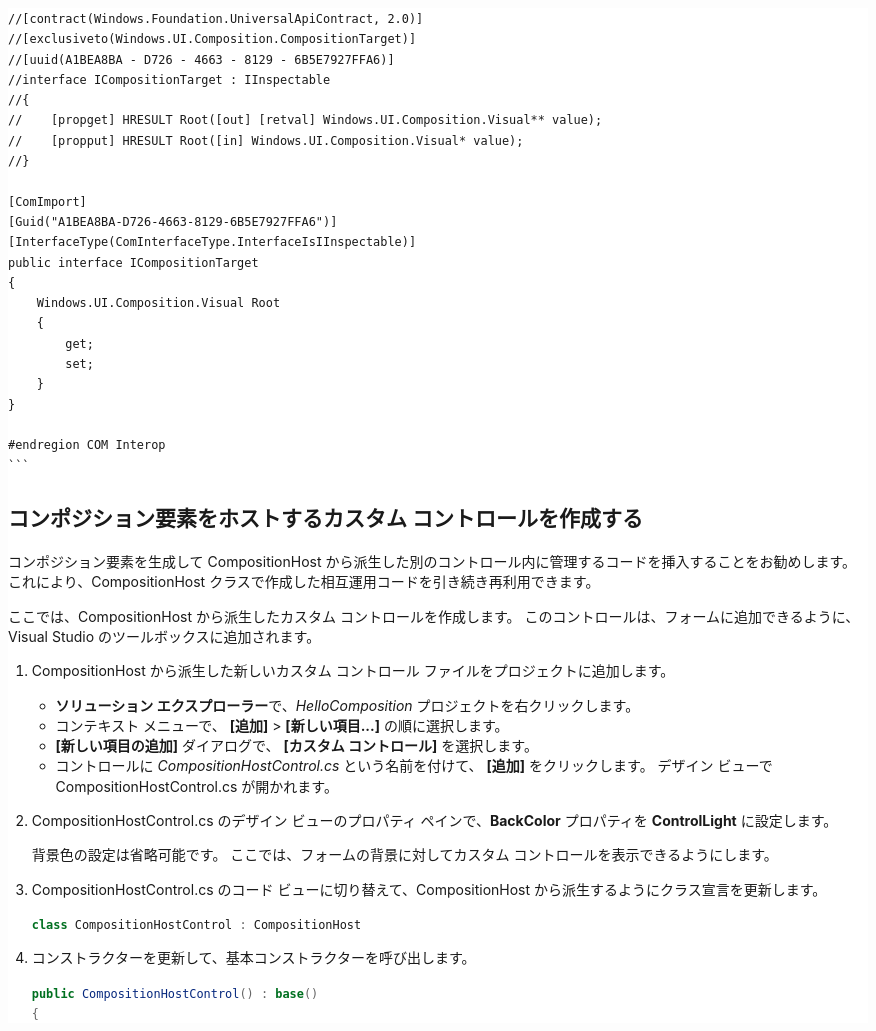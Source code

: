     //[contract(Windows.Foundation.UniversalApiContract, 2.0)]
    //[exclusiveto(Windows.UI.Composition.CompositionTarget)]
    //[uuid(A1BEA8BA - D726 - 4663 - 8129 - 6B5E7927FFA6)]
    //interface ICompositionTarget : IInspectable
    //{
    //    [propget] HRESULT Root([out] [retval] Windows.UI.Composition.Visual** value);
    //    [propput] HRESULT Root([in] Windows.UI.Composition.Visual* value);
    //}

    [ComImport]
    [Guid("A1BEA8BA-D726-4663-8129-6B5E7927FFA6")]
    [InterfaceType(ComInterfaceType.InterfaceIsIInspectable)]
    public interface ICompositionTarget
    {
        Windows.UI.Composition.Visual Root
        {
            get;
            set;
        }
    }

    #endregion COM Interop
    ```

## <a name="create-a-custom-control-to-host-composition-elements"></a>コンポジション要素をホストするカスタム コントロールを作成する

コンポジション要素を生成して CompositionHost から派生した別のコントロール内に管理するコードを挿入することをお勧めします。 これにより、CompositionHost クラスで作成した相互運用コードを引き続き再利用できます。

ここでは、CompositionHost から派生したカスタム コントロールを作成します。 このコントロールは、フォームに追加できるように、Visual Studio のツールボックスに追加されます。

1. CompositionHost から派生した新しいカスタム コントロール ファイルをプロジェクトに追加します。
    - **ソリューション エクスプローラー**で、_HelloComposition_ プロジェクトを右クリックします。
    - コンテキスト メニューで、 **[追加]**  >  **[新しい項目...]** の順に選択します。
    - **[新しい項目の追加]** ダイアログで、 **[カスタム コントロール]** を選択します。
    - コントロールに _CompositionHostControl.cs_ という名前を付けて、 **[追加]** をクリックします。 デザイン ビューで CompositionHostControl.cs が開かれます。

1. CompositionHostControl.cs のデザイン ビューのプロパティ ペインで、**BackColor** プロパティを **ControlLight** に設定します。

    背景色の設定は省略可能です。 ここでは、フォームの背景に対してカスタム コントロールを表示できるようにします。

1. CompositionHostControl.cs のコード ビューに切り替えて、CompositionHost から派生するようにクラス宣言を更新します。

    ```csharp
    class CompositionHostControl : CompositionHost
    ```

1. コンストラクターを更新して、基本コンストラクターを呼び出します。

    ```csharp
    public CompositionHostControl() : base()
    {
